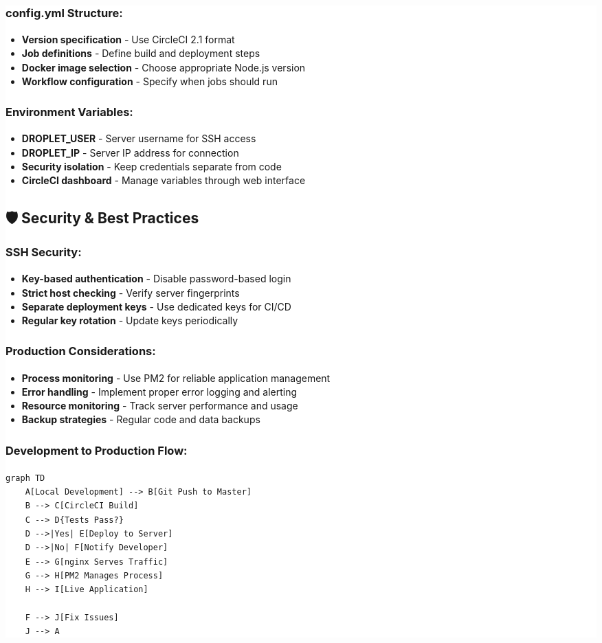 ### **config.yml Structure:**
- **Version specification** - Use CircleCI 2.1 format
- **Job definitions** - Define build and deployment steps
- **Docker image selection** - Choose appropriate Node.js version
- **Workflow configuration** - Specify when jobs should run

### **Environment Variables:**
- **DROPLET_USER** - Server username for SSH access
- **DROPLET_IP** - Server IP address for connection
- **Security isolation** - Keep credentials separate from code
- **CircleCI dashboard** - Manage variables through web interface

## 🛡️ **Security & Best Practices**

### **SSH Security:**
- **Key-based authentication** - Disable password-based login
- **Strict host checking** - Verify server fingerprints
- **Separate deployment keys** - Use dedicated keys for CI/CD
- **Regular key rotation** - Update keys periodically

### **Production Considerations:**
- **Process monitoring** - Use PM2 for reliable application management
- **Error handling** - Implement proper error logging and alerting
- **Resource monitoring** - Track server performance and usage
- **Backup strategies** - Regular code and data backups

### **Development to Production Flow:**
```mermaid
graph TD
    A[Local Development] --> B[Git Push to Master]
    B --> C[CircleCI Build]
    C --> D{Tests Pass?}
    D -->|Yes| E[Deploy to Server]
    D -->|No| F[Notify Developer]
    E --> G[nginx Serves Traffic]
    G --> H[PM2 Manages Process]
    H --> I[Live Application]
    
    F --> J[Fix Issues]
    J --> A
```